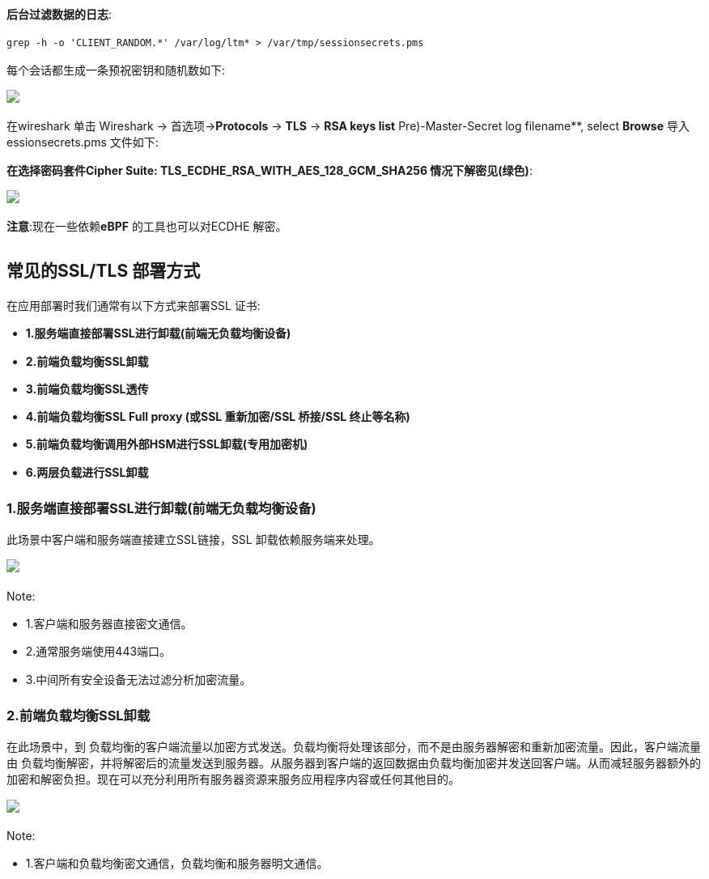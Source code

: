 **后台过滤数据的日志**:

```
grep -h -o 'CLIENT_RANDOM.*' /var/log/ltm* > /var/tmp/sessionsecrets.pms
```

每个会话都生成一条预祝密钥和随机数如下:

![](C:\Users\zy\AppData\Roaming\marktext\images\2024-09-24-19-07-42-image.png)

在wireshark 单击 Wireshark → 首选项→**Protocols** → **TLS** → **RSA keys list** Pre)-Master-Secret log filename**, select **Browse**  导入essionsecrets.pms 文件如下:

**在选择密码套件Cipher Suite: TLS_ECDHE_RSA_WITH_AES_128_GCM_SHA256 情况下解密见(绿色)**:

![](C:\Users\zy\AppData\Roaming\marktext\images\2024-09-24-19-12-17-image.png)

**注意**:现在一些依赖**eBPF**  的工具也可以对ECDHE 解密。

## 常见的SSL/TLS 部署方式

在应用部署时我们通常有以下方式来部署SSL 证书:

- **1.服务端直接部署SSL进行卸载(前端无负载均衡设备)**

- **2.前端负载均衡SSL卸载**

- **3.前端负载均衡SSL透传**

- **4.前端负载均衡SSL Full proxy (或SSL 重新加密/SSL 桥接/SSL 终止等名称)**

- **5.前端负载均衡调用外部HSM进行SSL卸载(专用加密机)**

- **6.两层负载进行SSL卸载**

### 1.服务端直接部署SSL进行卸载(前端无负载均衡设备)

此场景中客户端和服务端直接建立SSL链接，SSL 卸载依赖服务端来处理。

![](C:\Users\zy\AppData\Roaming\marktext\images\2024-08-13-17-48-58-image.png)

Note:

- 1.客户端和服务器直接密文通信。

- 2.通常服务端使用443端口。

- 3.中间所有安全设备无法过滤分析加密流量。

### 2.前端负载均衡SSL卸载

在此场景中，到 负载均衡的客户端流量以加密方式发送。负载均衡将处理该部分，而不是由服务器解密和重新加密流量。因此，客户端流量由 负载均衡解密，并将解密后的流量发送到服务器。从服务器到客户端的返回数据由负载均衡加密并发送回客户端。从而减轻服务器额外的加密和解密负担。现在可以充分利用所有服务器资源来服务应用程序内容或任何其他目的。

![](C:\Users\zy\AppData\Roaming\marktext\images\2024-08-13-17-55-23-image.png)

Note:

- 1.客户端和负载均衡密文通信，负载均衡和服务器明文通信。
